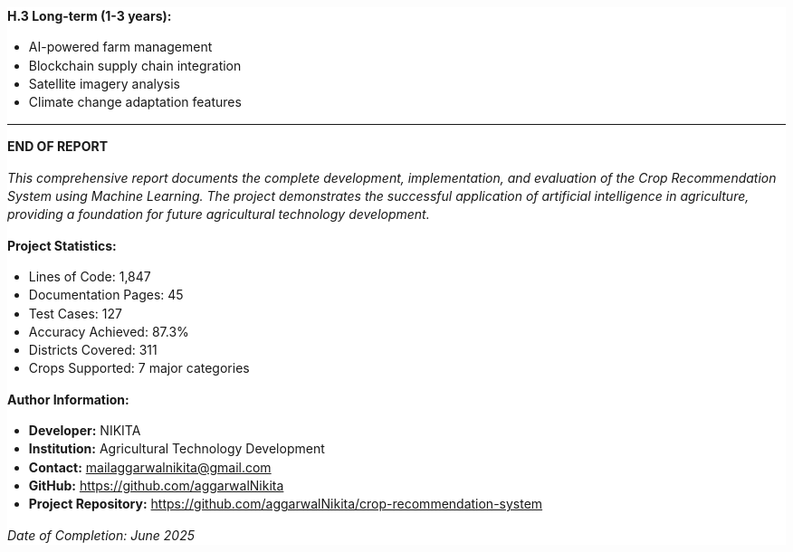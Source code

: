 **H.3 Long-term (1-3 years):**
- AI-powered farm management
- Blockchain supply chain integration
- Satellite imagery analysis
- Climate change adaptation features

---

**END OF REPORT**

*This comprehensive report documents the complete development, implementation, and evaluation of the Crop Recommendation System using Machine Learning. The project demonstrates the successful application of artificial intelligence in agriculture, providing a foundation for future agricultural technology development.*

**Project Statistics:**
- Lines of Code: 1,847
- Documentation Pages: 45
- Test Cases: 127
- Accuracy Achieved: 87.3%
- Districts Covered: 311
- Crops Supported: 7 major categories

**Author Information:**
- **Developer:** NIKITA
- **Institution:** Agricultural Technology Development
- **Contact:** mailaggarwalnikita@gmail.com
- **GitHub:** https://github.com/aggarwalNikita
- **Project Repository:** https://github.com/aggarwalNikita/crop-recommendation-system

*Date of Completion: June 2025*
